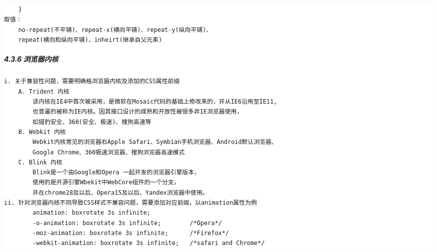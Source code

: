         }
    取值：
        no-repeat(不平铺)、repeat-x(横向平铺)、repeat-y(纵向平铺)、
        repeat(横向和纵向平铺)、inheirt(继承自父元素)

##### 4.3.6 浏览器内核
    i. 关于兼容性问题，需要明确格浏览器内核及添加的CSS属性前缀
        A. Trident 内核
            该内核在IE4中首次被采用，是微软在Mosaic代码的基础上修改来的，并从IE6沿用至IE11,
            也普遍的被称为IE内核。因其接口设计的成熟和开放性被很多非IE浏览器使用，
            如猎豹安全、360(安全、极速)、搜狗高速等
        B. Webkit 内核
            Webkit内核常见的浏览器右Apple Safari、Symbian手机浏览器、Android默认浏览器、
            Google Chrome、360极速浏览器、搜狗浏览器高速模式
        C. Blink 内核
            Blink是一个由Google和Opera 一起开发的浏览器引擎版本，
            使用的是开源引擎Wbekit中WebCore组件的一个分支，
            并在chrome28及以后、Opera15及以后、Yandex浏览器中使用。
    ii. 针对浏览器内核不同导致CSS样式不兼容问题，需要添加对应前缀，以animation属性为例
            animation: boxrotate 3s infinite; 
            -o-animation: boxrotate 3s infinite;        /*Opera*/
            -moz-animation: boxrotate 3s infinite;      /*Firefox*/
            -webkit-animation: boxrotate 3s infinite;   /*safari and Chrome*/
    


